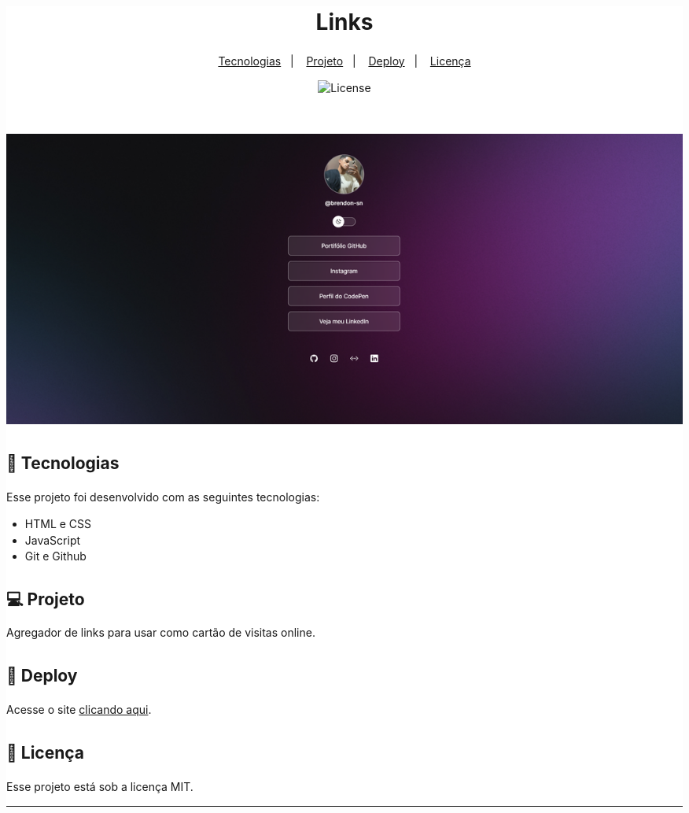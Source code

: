 <h1 align="center"> Links </h1>

<p align="center">
  <a href="#-tecnologias">Tecnologias</a>&nbsp;&nbsp;&nbsp;|&nbsp;&nbsp;&nbsp;
  <a href="#-projeto">Projeto</a>&nbsp;&nbsp;&nbsp;|&nbsp;&nbsp;&nbsp;
  <a href="#-deploy">Deploy</a>&nbsp;&nbsp;&nbsp;|&nbsp;&nbsp;&nbsp;
  <a href="#memo-licença">Licença</a>
</p>

<p align="center">
  <img alt="License" src="https://img.shields.io/static/v1?label=license&message=MIT&color=49AA26&labelColor=000000">
</p>

<br>

<p align="center">
  <img src="https://github.com/brendon-sn/Links/blob/main/assets/home.png" alt="Tela do Site" width="100%">
</p>

## 🚀 Tecnologias

Esse projeto foi desenvolvido com as seguintes tecnologias:

- HTML e CSS
- JavaScript
- Git e Github

## 💻 Projeto

Agregador de links para usar como cartão de visitas online.

## 📑 Deploy

Acesse o site [clicando aqui](https://brendon-sn.github.io/Links/).

## :memo: Licença

Esse projeto está sob a licença MIT.

---
